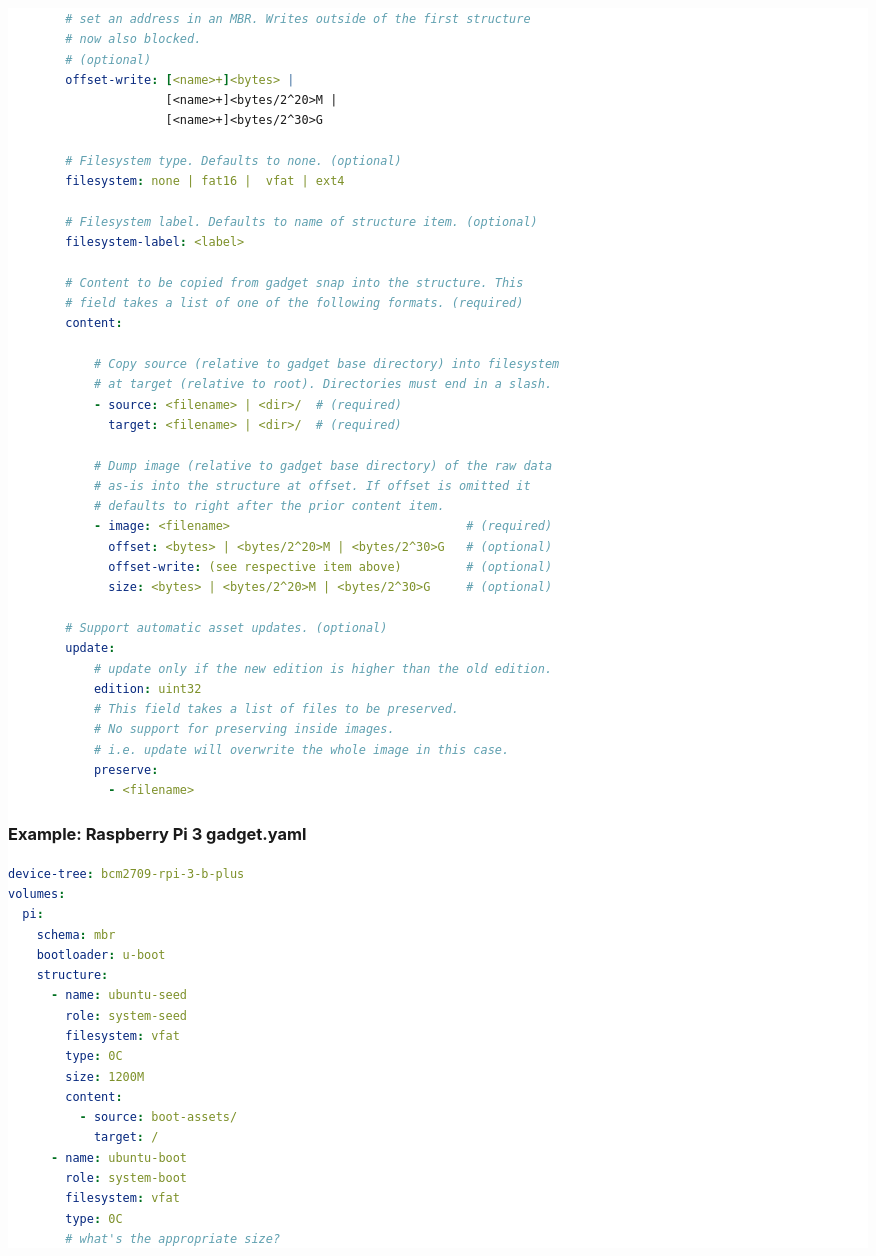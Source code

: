 ```yaml
        # set an address in an MBR. Writes outside of the first structure
        # now also blocked.
        # (optional)
        offset-write: [<name>+]<bytes> |
                      [<name>+]<bytes/2^20>M |
                      [<name>+]<bytes/2^30>G

        # Filesystem type. Defaults to none. (optional)
        filesystem: none | fat16 |  vfat | ext4 

        # Filesystem label. Defaults to name of structure item. (optional)
        filesystem-label: <label>

        # Content to be copied from gadget snap into the structure. This
        # field takes a list of one of the following formats. (required)
        content:

            # Copy source (relative to gadget base directory) into filesystem
            # at target (relative to root). Directories must end in a slash.
            - source: <filename> | <dir>/  # (required)
              target: <filename> | <dir>/  # (required)

            # Dump image (relative to gadget base directory) of the raw data
            # as-is into the structure at offset. If offset is omitted it
            # defaults to right after the prior content item. 
            - image: <filename>                                 # (required)
              offset: <bytes> | <bytes/2^20>M | <bytes/2^30>G   # (optional)
              offset-write: (see respective item above)         # (optional)
              size: <bytes> | <bytes/2^20>M | <bytes/2^30>G     # (optional)

        # Support automatic asset updates. (optional)
        update:
            # update only if the new edition is higher than the old edition.
            edition: uint32
            # This field takes a list of files to be preserved.
            # No support for preserving inside images. 
            # i.e. update will overwrite the whole image in this case.
            preserve: 
              - <filename>
```

### Example: Raspberry Pi 3 gadget.yaml

```yaml
device-tree: bcm2709-rpi-3-b-plus
volumes:
  pi:
    schema: mbr
    bootloader: u-boot
    structure:
      - name: ubuntu-seed
        role: system-seed
        filesystem: vfat
        type: 0C
        size: 1200M
        content:
          - source: boot-assets/
            target: /
      - name: ubuntu-boot
        role: system-boot
        filesystem: vfat
        type: 0C
        # what's the appropriate size?
```